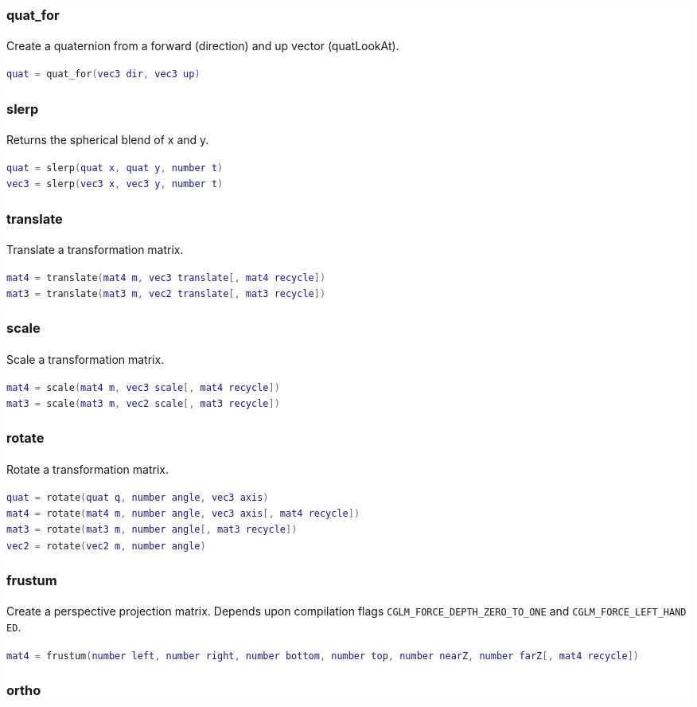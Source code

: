 ### quat\_for

Create a quaternion from a forward (direction) and up vector (quatLookAt).

```lua
quat = quat_for(vec3 dir, vec3 up)
```

### slerp

Returns the spherical blend of x and y.

```lua
quat = slerp(quat x, quat y, number t)
vec3 = slerp(vec3 x, vec3 y, number t)
```

### translate

Translate a transformation matrix.

```lua
mat4 = translate(mat4 m, vec3 translate[, mat4 recycle])
mat3 = translate(mat3 m, vec2 translate[, mat3 recycle])
```

### scale

Scale a transformation matrix.

```lua
mat4 = scale(mat4 m, vec3 scale[, mat4 recycle])
mat3 = scale(mat3 m, vec2 scale[, mat3 recycle])
```

### rotate

Rotate a transformation matrix.

```lua
quat = rotate(quat q, number angle, vec3 axis)
mat4 = rotate(mat4 m, number angle, vec3 axis[, mat4 recycle])
mat3 = rotate(mat3 m, number angle[, mat3 recycle])
vec2 = rotate(vec2 m, number angle)
```

### frustum

Create a perspective projection matrix. Depends upon compilation flags
`CGLM_FORCE_DEPTH_ZERO_TO_ONE` and `CGLM_FORCE_LEFT_HANDED`.

```lua
mat4 = frustum(number left, number right, number bottom, number top, number nearZ, number farZ[, mat4 recycle])
```

### ortho
